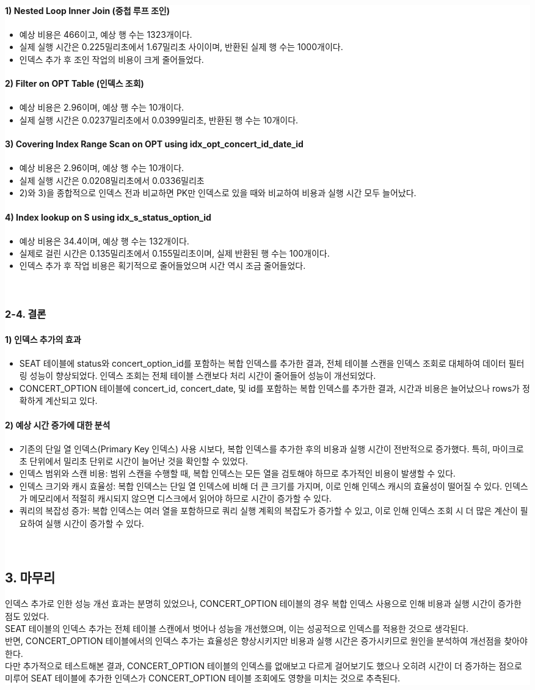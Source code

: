 #### 1) Nested Loop Inner Join (중첩 루프 조인)
- 예상 비용은 466이고, 예상 행 수는 1323개이다.
- 실제 실행 시간은 0.225밀리초에서 1.67밀리초 사이이며, 반환된 실제 행 수는 1000개이다.
- 인덱스 추가 후 조인 작업의 비용이 크게 줄어들었다.

#### 2) Filter on OPT Table (인덱스 조회)
- 예상 비용은 2.96이며, 예상 행 수는 10개이다.
- 실제 실행 시간은 0.0237밀리초에서 0.0399밀리초, 반환된 행 수는 10개이다.

#### 3) Covering Index Range Scan on OPT using idx_opt_concert_id_date_id
- 예상 비용은 2.96이며, 예상 행 수는 10개이다.
- 실제 실행 시간은 0.0208밀리초에서 0.0336밀리초
- 2)와 3)을 종합적으로 인덱스 전과 비교하면 PK만 인덱스로 있을 때와 비교하여 비용과 실행 시간 모두 늘어났다.

#### 4) Index lookup on S using idx_s_status_option_id
- 예상 비용은 34.4이며, 예상 행 수는 132개이다.
- 실제로 걸린 시간은 0.135밀리초에서 0.155밀리초이며, 실제 반환된 행 수는 100개이다.
- 인덱스 추가 후 작업 비용은 획기적으로 줄어들었으며 시간 역시 조금 줄어들었다.

<br>
   
### 2-4. 결론
#### 1) 인덱스 추가의 효과
- SEAT 테이블에 status와 concert_option_id를 포함하는 복합 인덱스를 추가한 결과, 전체 테이블 스캔을 인덱스 조회로 대체하여 데이터 필터링 성능이 향상되었다. 인덱스 조회는 전체 테이블 스캔보다 처리 시간이 줄어들어 성능이 개선되었다.
- CONCERT_OPTION 테이블에 concert_id, concert_date, 및 id를 포함하는 복합 인덱스를 추가한 결과, 시간과 비용은 늘어났으나 rows가 정확하게 계산되고 있다.

#### 2) 예상 시간 증가에 대한 분석
- 기존의 단일 열 인덱스(Primary Key 인덱스) 사용 시보다, 복합 인덱스를 추가한 후의 비용과 실행 시간이 전반적으로 증가했다. 특히, 마이크로초 단위에서 밀리초 단위로 시간이 늘어난 것을 확인할 수 있었다.
- 인덱스 범위와 스캔 비용: 범위 스캔을 수행할 때, 복합 인덱스는 모든 열을 검토해야 하므로 추가적인 비용이 발생할 수 있다.
- 인덱스 크기와 캐시 효율성: 복합 인덱스는 단일 열 인덱스에 비해 더 큰 크기를 가지며, 이로 인해 인덱스 캐시의 효율성이 떨어질 수 있다. 인덱스가 메모리에서 적절히 캐시되지 않으면 디스크에서 읽어야 하므로 시간이 증가할 수 있다.
- 쿼리의 복잡성 증가: 복합 인덱스는 여러 열을 포함하므로 쿼리 실행 계획의 복잡도가 증가할 수 있고, 이로 인해 인덱스 조회 시 더 많은 계산이 필요하여 실행 시간이 증가할 수 있다.

<br>

## 3. 마무리
인덱스 추가로 인한 성능 개선 효과는 분명히 있었으나, CONCERT_OPTION 테이블의 경우 복합 인덱스 사용으로 인해 비용과 실행 시간이 증가한 점도 있었다.   
SEAT 테이블의 인덱스 추가는 전체 테이블 스캔에서 벗어나 성능을 개선했으며, 이는 성공적으로 인덱스를 적용한 것으로 생각된다.    
반면, CONCERT_OPTION 테이블에서의 인덱스 추가는 효율성은 향상시키지만 비용과 실행 시간은 증가시키므로 원인을 분석하여 개선점을 찾아야 한다.   
다만 추가적으로 테스트해본 결과, CONCERT_OPTION 테이블의 인덱스를 없애보고 다르게 걸어보기도 했으나 오히려 시간이 더 증가하는 점으로 미루어 SEAT 테이블에 추가한 인덱스가 CONCERT_OPTION 테이블 조회에도 영향을 미치는 것으로 추측된다.   
